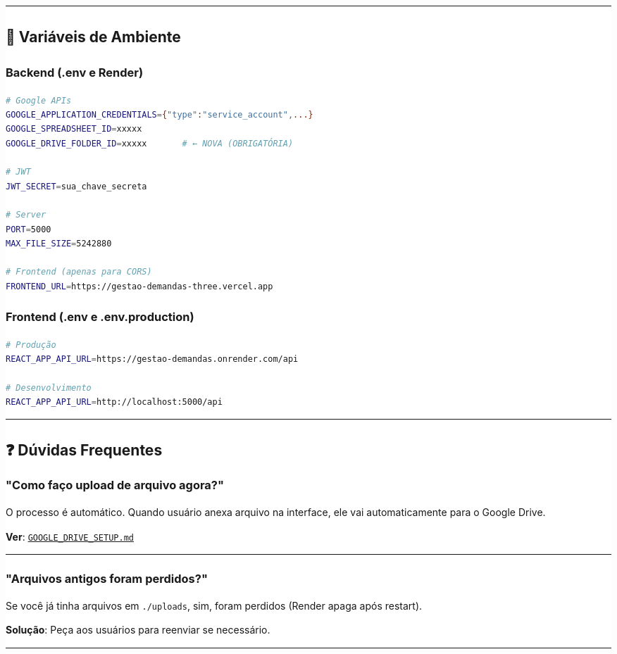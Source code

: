 
---

## 🔧 Variáveis de Ambiente

### Backend (.env e Render)

```bash
# Google APIs
GOOGLE_APPLICATION_CREDENTIALS={"type":"service_account",...}
GOOGLE_SPREADSHEET_ID=xxxxx
GOOGLE_DRIVE_FOLDER_ID=xxxxx       # ← NOVA (OBRIGATÓRIA)

# JWT
JWT_SECRET=sua_chave_secreta

# Server
PORT=5000
MAX_FILE_SIZE=5242880

# Frontend (apenas para CORS)
FRONTEND_URL=https://gestao-demandas-three.vercel.app
```

### Frontend (.env e .env.production)

```bash
# Produção
REACT_APP_API_URL=https://gestao-demandas.onrender.com/api

# Desenvolvimento
REACT_APP_API_URL=http://localhost:5000/api
```

---

## ❓ Dúvidas Frequentes

### "Como faço upload de arquivo agora?"

O processo é automático. Quando usuário anexa arquivo na interface, ele vai automaticamente para o Google Drive.

**Ver**: [`GOOGLE_DRIVE_SETUP.md`](GOOGLE_DRIVE_SETUP.md)

---

### "Arquivos antigos foram perdidos?"

Se você já tinha arquivos em `./uploads`, sim, foram perdidos (Render apaga após restart).

**Solução**: Peça aos usuários para reenviar se necessário.

---
